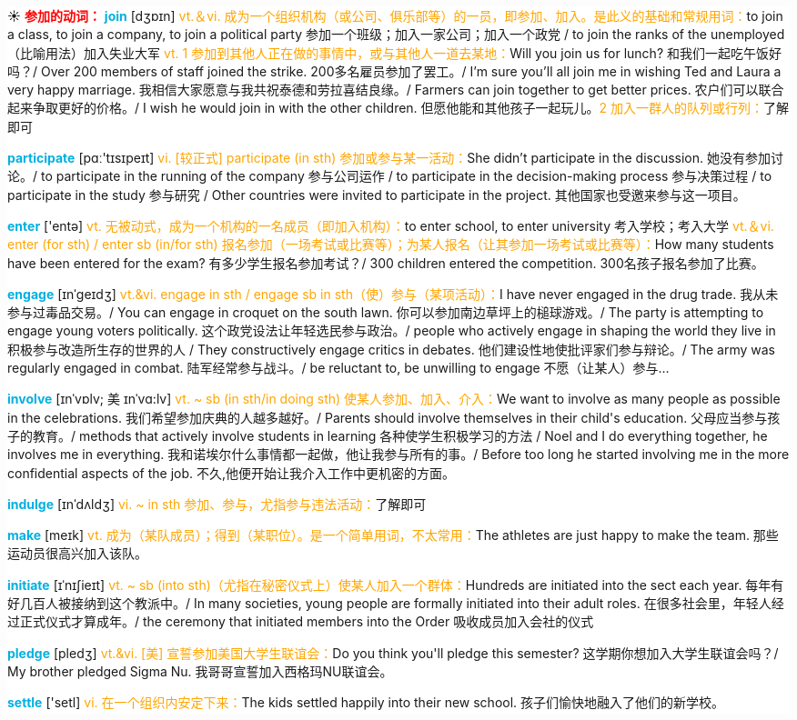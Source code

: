 ☀ <font color="red">**参加的动词：**</font>
<font color="sky blue">**join**</font> [dӡɒɪn] 
<font color="orange">vt.＆vi. 成为一个组织机构（或公司、俱乐部等）的一员，即参加、加入。是此义的基础和常规用词：</font>to join a class, to join a company, to join a political party 参加一个班级；加入一家公司；加入一个政党 / to join the ranks of the unemployed（比喻用法）加入失业大军 <font color="orange">vt. 1 参加到其他人正在做的事情中，或与其他人一道去某地：</font>Will you join us for lunch? 和我们一起吃午饭好吗？/ Over 200 members of staff joined the strike. 200多名雇员参加了罢工。/ I’m sure you’ll all join me in wishing Ted and Laura a very happy marriage. 我相信大家愿意与我共祝泰德和劳拉喜结良缘。/ Farmers can join together to get better prices. 农户们可以联合起来争取更好的价格。/ I wish he would join in with the other children. 但愿他能和其他孩子一起玩儿。<font color="orange">2 加入一群人的队列或行列：</font>了解即可

<font color="sky blue">**participate**</font> [pɑː'tɪsɪpeɪt] 
<font color="orange">vi. [较正式] participate (in sth) 参加或参与某一活动：</font>She didn’t participate in the discussion. 她没有参加讨论。/ to participate in the running of the company 参与公司运作 / to participate in the decision-making process 参与决策过程 / to participate in the study 参与研究 / Other countries were invited to participate in the project. 其他国家也受邀来参与这一项目。

<font color="sky blue">**enter**</font> ['entə] 
<font color="orange">vt. 无被动式，成为一个机构的一名成员（即加入机构）：</font>to enter school, to enter university 考入学校；考入大学 <font color="orange">vt.＆vi. enter (for sth) / enter sb (in/for sth) 报名参加（一场考试或比赛等）；为某人报名（让其参加一场考试或比赛等）：</font>How many students have been entered for the exam? 有多少学生报名参加考试？/ 300 children entered the competition. 300名孩子报名参加了比赛。

<font color="sky blue">**engage**</font> [ɪnˈgeɪdʒ]
<font color="orange">vt.&vi. engage in sth / engage sb in sth（使）参与（某项活动）：</font>I have never engaged in the drug trade. 我从未参与过毒品交易。/ You can engage in croquet on the south lawn. 你可以参加南边草坪上的槌球游戏。/ The party is attempting to engage young voters politically. 这个政党设法让年轻选民参与政治。/ people who actively engage in shaping the world they live in 积极参与改造所生存的世界的人 / They constructively engage critics in debates. 他们建设性地使批评家们参与辩论。/ The army was regularly engaged in combat. 陆军经常参与战斗。/ be reluctant to, be unwilling to engage 不愿（让某人）参与…

<font color="sky blue">**involve**</font> [ɪnˈvɒlv; 美 ɪnˈvɑ:lv]
<font color="orange">vt. ~ sb (in sth/in doing sth) 使某人参加、加入、介入：</font>We want to involve as many people as possible in the celebrations. 我们希望参加庆典的人越多越好。/ Parents should involve themselves in their child's education. 父母应当参与孩子的教育。/ methods that actively involve students in learning 各种使学生积极学习的方法 / Noel and I do everything together, he involves me in everything. 我和诺埃尔什么事情都一起做，他让我参与所有的事。/ Before too long he started involving me in the more confidential aspects of the job. 不久,他便开始让我介入工作中更机密的方面。
           
<font color="sky blue">**indulge**</font> [ɪnˈdʌldʒ]
<font color="orange">vi. ~ in sth 参加、参与，尤指参与违法活动：</font>了解即可

<font color="sky blue">**make**</font> [meɪk] 
<font color="orange">vt. 成为（某队成员）；得到（某职位）。是一个简单用词，不太常用：</font>The athletes are just happy to make the team. 那些运动员很高兴加入该队。
           
<font color="sky blue">**initiate**</font> [ɪˈnɪʃieɪt]
<font color="orange">vt. ~ sb (into sth)（尤指在秘密仪式上）使某人加入一个群体：</font>Hundreds are initiated into the sect each year. 每年有好几百人被接纳到这个教派中。/ In many societies, young people are formally initiated into their adult roles. 在很多社会里，年轻人经过正式仪式才算成年。/ the ceremony that initiated members into the Order 吸收成员加入会社的仪式
           
<font color="sky blue">**pledge**</font> [pledʒ]
<font color="orange">vt.&vi. [美] 宣誓参加美国大学生联谊会：</font>Do you think you'll pledge this semester? 这学期你想加入大学生联谊会吗？/ My brother pledged Sigma Nu. 我哥哥宣誓加入西格玛NU联谊会。

<font color="sky blue">**settle**</font> ['setl] 
<font color="orange">vi. 在一个组织内安定下来：</font>The kids settled happily into their new school. 孩子们愉快地融入了他们的新学校。
